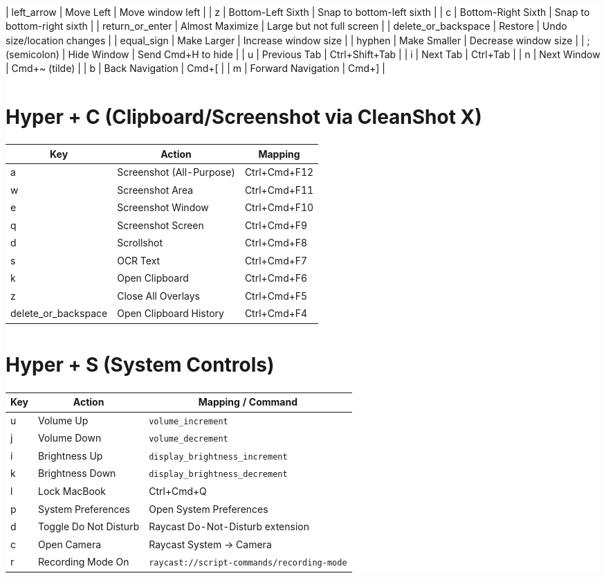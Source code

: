 | left_arrow          | Move Left            | Move window left                |
| z                   | Bottom-Left Sixth    | Snap to bottom-left sixth       |
| c                   | Bottom-Right Sixth   | Snap to bottom-right sixth      |
| return_or_enter     | Almost Maximize      | Large but not full screen       |
| delete_or_backspace | Restore              | Undo size/location changes      |
| equal_sign          | Make Larger          | Increase window size            |
| hyphen              | Make Smaller         | Decrease window size            |
| ; (semicolon)       | Hide Window          | Send Cmd+H to hide              |
| u                   | Previous Tab         | Ctrl+Shift+Tab                  |
| i                   | Next Tab             | Ctrl+Tab                        |
| n                   | Next Window          | Cmd+~ (tilde)                   |
| b                   | Back Navigation      | Cmd+[                           |
| m                   | Forward Navigation   | Cmd+]                           |

# Hyper + C (Clipboard/Screenshot via CleanShot X)

| Key                 | Action                   | Mapping      |
| ------------------- | ------------------------ | ------------ |
| a                   | Screenshot (All-Purpose) | Ctrl+Cmd+F12 |
| w                   | Screenshot Area          | Ctrl+Cmd+F11 |
| e                   | Screenshot Window        | Ctrl+Cmd+F10 |
| q                   | Screenshot Screen        | Ctrl+Cmd+F9  |
| d                   | Scrollshot               | Ctrl+Cmd+F8  |
| s                   | OCR Text                 | Ctrl+Cmd+F7  |
| k                   | Open Clipboard           | Ctrl+Cmd+F6  |
| z                   | Close All Overlays       | Ctrl+Cmd+F5  |
| delete_or_backspace | Open Clipboard History   | Ctrl+Cmd+F4  |

# Hyper + S (System Controls)

| Key | Action                | Mapping / Command                               |
| --- | --------------------- | ----------------------------------------------- |
| u   | Volume Up             | `volume_increment`                              |
| j   | Volume Down           | `volume_decrement`                              |
| i   | Brightness Up         | `display_brightness_increment`                  |
| k   | Brightness Down       | `display_brightness_decrement`                  |
| l   | Lock MacBook          | Ctrl+Cmd+Q                                      |
| p   | System Preferences    | Open System Preferences                         |
| d   | Toggle Do Not Disturb | Raycast Do-Not-Disturb extension                |
| c   | Open Camera           | Raycast System → Camera                         |
| r   | Recording Mode On     | `raycast://script-commands/recording-mode`      |
